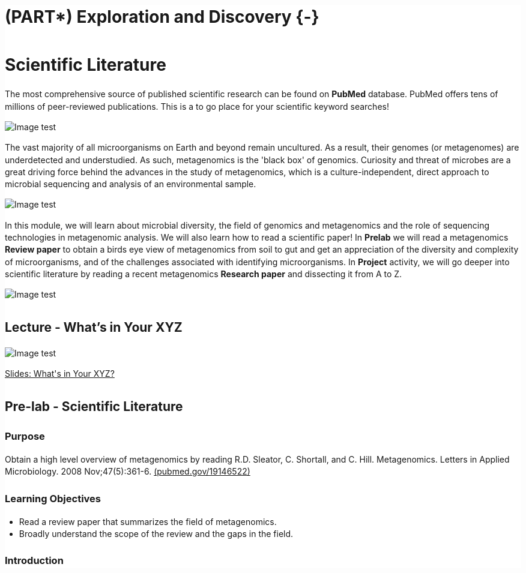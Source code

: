 # (PART\*) Exploration and Discovery {-}

# Scientific Literature

The most comprehensive source of published scientific research can be found on **PubMed** database. PubMed offers tens of millions of peer-reviewed publications. This is a to go place for your scientific keyword searches!

<img src="scientific-literature_files/figure-html//1hYKF7Ss3vJ8rrUIH7ByNh1BUlRa2fhsJhq8MXzEowCc_g33d5ce7202d_0_4.png" alt="Image test" width="100%" style="display: block; margin: auto;" />

The vast majority of all microorganisms on Earth and beyond remain uncultured. As a result, their genomes (or metagenomes) are underdetected and understudied. As such, metagenomics is the 'black box' of genomics. Curiosity and threat of microbes are a great driving force behind the advances in the study of metagenomics, which is a culture-independent, direct approach to microbial sequencing and analysis of an environmental sample.  

<img src="scientific-literature_files/figure-html//1hYKF7Ss3vJ8rrUIH7ByNh1BUlRa2fhsJhq8MXzEowCc_g370690c0d46_0_33.png" alt="Image test" width="100%" style="display: block; margin: auto;" />

In this module, we will learn about microbial diversity, the field of genomics and metagenomics and the role of sequencing technologies in metagenomic analysis. We will also learn how to read a scientific paper! In **Prelab** we will read a metagenomics **Review paper** to obtain a birds eye view of metagenomics from soil to gut and get an appreciation of the diversity and complexity of microorganisms, and of the challenges associated with identifying microorganisms. In **Project** activity, we will go deeper into scientific literature by reading a recent metagenomics **Research paper** and dissecting it from A to Z.

<img src="scientific-literature_files/figure-html//1hYKF7Ss3vJ8rrUIH7ByNh1BUlRa2fhsJhq8MXzEowCc_g344ad28629a_0_360.png" alt="Image test" width="100%" style="display: block; margin: auto;" />

## Lecture - What’s in Your XYZ

<img src="scientific-literature_files/figure-html//1ph3LFw6i_mtv6ZJXssTf0-im7PhgV4FRJslDG0ICCws_g35f391192_00.png" alt="Image test" width="100%" style="display: block; margin: auto;" />

[Slides: What's in Your XYZ?](https://docs.google.com/presentation/d/1ph3LFw6i_mtv6ZJXssTf0-im7PhgV4FRJslDG0ICCws/edit?usp=sharing)


## Pre-lab - Scientific Literature

### Purpose 

Obtain a high level overview of metagenomics by reading
R.D. Sleator, C. Shortall, and C. Hill.  Metagenomics.  Letters in Applied Microbiology. 2008 Nov;47(5):361-6. [(pubmed.gov/19146522)](http://pubmed.gov/19146522)

### Learning Objectives 

- Read a review paper that summarizes the field of metagenomics.
- Broadly understand the scope of the review and the gaps in the field. 

### Introduction 
